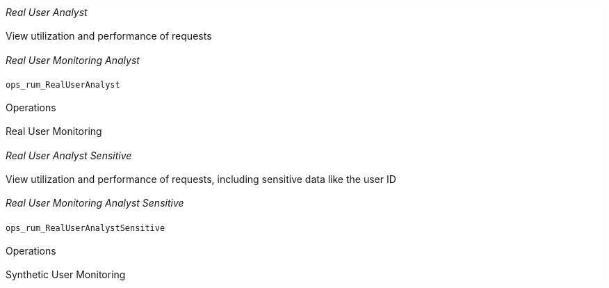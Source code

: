 *Real User Analyst* 

</td>
<td valign="top">

View utilization and performance of requests

</td>
<td valign="top">

*Real User Monitoring Analyst* 

</td>
<td valign="top">

`ops_rum_RealUserAnalyst` 

</td>
</tr>
<tr>
<td valign="top">

Operations

</td>
<td valign="top">

Real User Monitoring

</td>
<td valign="top">

*Real User Analyst Sensitive* 

</td>
<td valign="top">

View utilization and performance of requests, including sensitive data like the user ID

</td>
<td valign="top">

*Real User Monitoring Analyst Sensitive* 

</td>
<td valign="top">

`ops_rum_RealUserAnalystSensitive` 

</td>
</tr>
<tr>
<td valign="top">

Operations

</td>
<td valign="top">

Synthetic User Monitoring
